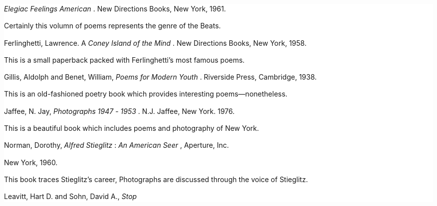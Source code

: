   <i>
   Elegiac Feelings American
  </i>
  . New Directions Books, New York, 1961.
 </p>
 <p>
  Certainly this volumn of poems represents the genre of the Beats.
 </p>
 <p>
  Ferlinghetti, Lawrence. A
  <i>
   Coney Island of the Mind
  </i>
  . New Directions Books, New York, 1958.
 </p>
 <p>
  This is a small paperback packed with Ferlinghetti’s most famous poems.
 </p>
 <p>
  Gillis, Aldolph and Benet, William,
  <i>
   Poems for Modern Youth
  </i>
  . Riverside Press, Cambridge, 1938.
 </p>
 <p>
  This is an old-fashioned poetry book which provides interesting poems—nonetheless.
 </p>
 <p>
  Jaffee, N. Jay,
  <i>
   Photographs 1947
  </i>
  -
  <i>
   1953
  </i>
  . N.J. Jaffee, New York. 1976.
 </p>
 <p>
  This is a beautiful book which includes poems and photography of New York.
 </p>
 <p>
  Norman, Dorothy,
  <i>
   Alfred Stieglitz
  </i>
  :
  <i>
   An American Seer
  </i>
  , Aperture, Inc.
 </p>
 <p>
  New York, 1960.
 </p>
 <p>
  This book traces Stieglitz’s career, Photographs are discussed through the voice of Stieglitz.
 </p>
 <p>
  Leavitt, Hart D. and Sohn, David A.,
  <i>
   Stop
  </i>